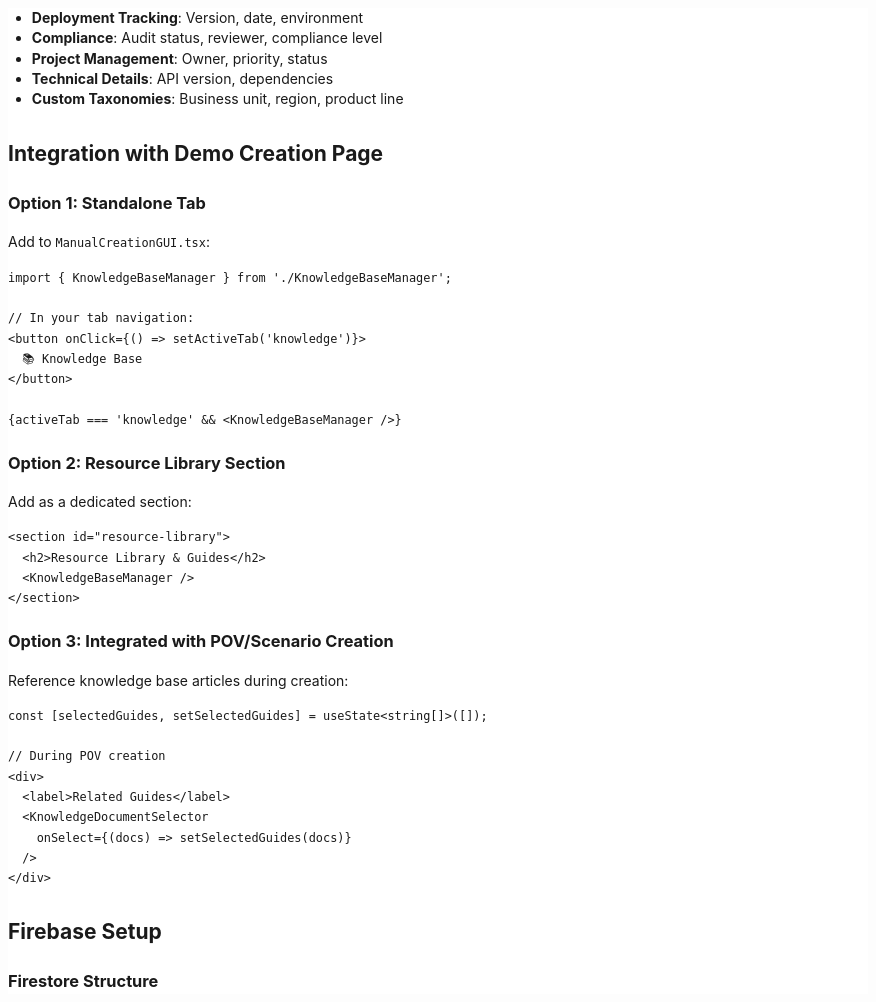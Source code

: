 - **Deployment Tracking**: Version, date, environment
- **Compliance**: Audit status, reviewer, compliance level
- **Project Management**: Owner, priority, status
- **Technical Details**: API version, dependencies
- **Custom Taxonomies**: Business unit, region, product line

## Integration with Demo Creation Page

### Option 1: Standalone Tab

Add to `ManualCreationGUI.tsx`:

```tsx
import { KnowledgeBaseManager } from './KnowledgeBaseManager';

// In your tab navigation:
<button onClick={() => setActiveTab('knowledge')}>
  📚 Knowledge Base
</button>

{activeTab === 'knowledge' && <KnowledgeBaseManager />}
```

### Option 2: Resource Library Section

Add as a dedicated section:

```tsx
<section id="resource-library">
  <h2>Resource Library & Guides</h2>
  <KnowledgeBaseManager />
</section>
```

### Option 3: Integrated with POV/Scenario Creation

Reference knowledge base articles during creation:

```tsx
const [selectedGuides, setSelectedGuides] = useState<string[]>([]);

// During POV creation
<div>
  <label>Related Guides</label>
  <KnowledgeDocumentSelector
    onSelect={(docs) => setSelectedGuides(docs)}
  />
</div>
```

## Firebase Setup

### Firestore Structure
